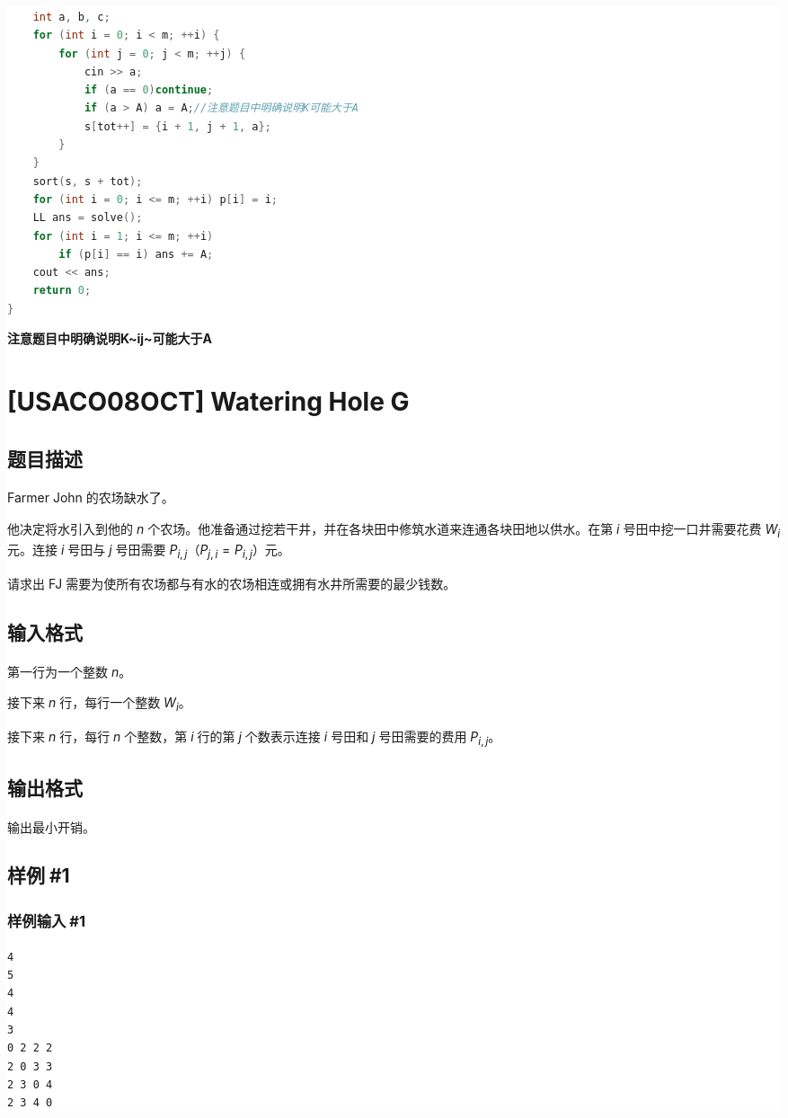 ```c++
    int a, b, c;
    for (int i = 0; i < m; ++i) {
        for (int j = 0; j < m; ++j) {
            cin >> a;
            if (a == 0)continue;
            if (a > A) a = A;//注意题目中明确说明K可能大于A
            s[tot++] = {i + 1, j + 1, a};
        }
    }
    sort(s, s + tot);
    for (int i = 0; i <= m; ++i) p[i] = i;
    LL ans = solve();
    for (int i = 1; i <= m; ++i)
        if (p[i] == i) ans += A;
    cout << ans;
    return 0;
}
```

**注意题目中明确说明K~ij~可能大于A**



# [USACO08OCT] Watering Hole G

## 题目描述

Farmer John 的农场缺水了。

他决定将水引入到他的 $n$ 个农场。他准备通过挖若干井，并在各块田中修筑水道来连通各块田地以供水。在第 $i$ 号田中挖一口井需要花费 $W_i$ 元。连接 $i$ 号田与 $j$ 号田需要 $P_{i,j}$（$P_{j,i}=P_{i,j}$）元。

请求出 FJ 需要为使所有农场都与有水的农场相连或拥有水井所需要的最少钱数。

## 输入格式

第一行为一个整数 $n$。

接下来 $n$ 行，每行一个整数 $W_i$。

接下来 $n$ 行，每行 $n$ 个整数，第 $i$ 行的第 $j$ 个数表示连接 $i$ 号田和 $j$ 号田需要的费用 $P_{i,j}$。

## 输出格式

输出最小开销。

## 样例 #1

### 样例输入 #1

```
4
5
4
4
3
0 2 2 2
2 0 3 3
2 3 0 4
2 3 4 0
```
